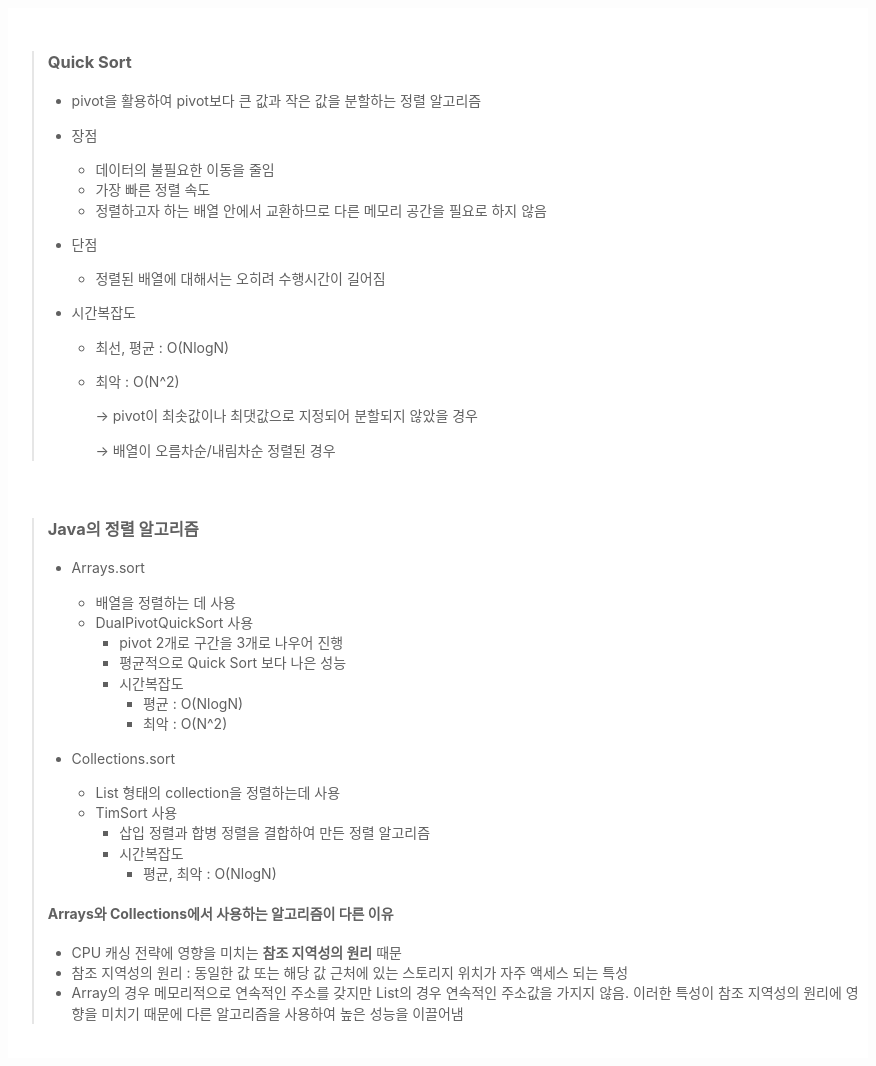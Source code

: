 </br>

> ### Quick Sort
>
> - pivot을 활용하여 pivot보다 큰 값과 작은 값을 분할하는 정렬 알고리즘
>
> - 장점
>
>   - 데이터의 불필요한 이동을 줄임
>   - 가장 빠른 정렬 속도
>   - 정렬하고자 하는 배열 안에서 교환하므로 다른 메모리 공간을 필요로 하지 않음
>
> - 단점
>
>   - 정렬된 배열에 대해서는 오히려 수행시간이 길어짐
>
> - 시간복잡도
>
>   - 최선, 평균 : O(NlogN)
>
>   - 최악 : O(N^2)
>
>     → pivot이 최솟값이나 최댓값으로 지정되어 분할되지 않았을 경우
>
>     → 배열이 오름차순/내림차순 정렬된 경우

</br>

> ### Java의 정렬 알고리즘
>
> - Arrays.sort
>   - 배열을 정렬하는 데 사용
>   - DualPivotQuickSort 사용
>     - pivot 2개로 구간을 3개로 나우어 진행
>     - 평균적으로 Quick Sort 보다 나은 성능
>     - 시간복잡도
>       - 평균 : O(NlogN)
>       - 최악 : O(N^2)
>
> 
>
> - Collections.sort
>   - List 형태의 collection을 정렬하는데 사용
>   - TimSort 사용
>     - 삽입 정렬과 합병 정렬을 결합하여 만든 정렬 알고리즘
>     - 시간복잡도
>       - 평균, 최악 : O(NlogN)
>
> 
>
> #### Arrays와 Collections에서 사용하는 알고리즘이 다른 이유
>
> - CPU 캐싱 전략에 영향을 미치는 **참조 지역성의 원리** 때문
> - 참조 지역성의 원리 : 동일한 값 또는 해당 값 근처에 있는 스토리지 위치가 자주 액세스 되는 특성
> - Array의 경우 메모리적으로 연속적인 주소를 갖지만 List의 경우 연속적인 주소값을 가지지 않음. 이러한 특성이 참조 지역성의 원리에 영향을 미치기 때문에 다른 알고리즘을 사용하여 높은 성능을 이끌어냄

</br>

